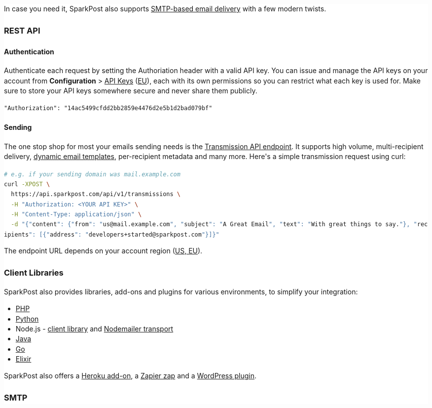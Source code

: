 In case you need it, SparkPost also supports [SMTP-based email delivery](#header-SMTP) with a few modern twists.

### REST API

#### Authentication

Authenticate each request by setting the Authoriation header with a valid API key. You can issue and manage the API keys on your account from **Configuration** > [API Keys](https://app.sparkpost.com/account/api-keys) ([EU](https://app.eu.sparkpost.com/account/api-keys)), each with its own permissions so you can restrict what each key is used for. Make sure to store your API keys somewhere secure and never share them publicly.

```
"Authorization": "14ac5499cfdd2bb2859e4476d2e5b1d2bad079bf"
```

#### Sending

The one stop shop for most your emails sending needs is the [Transmission API endpoint](https://developers.sparkpost.com/api/transmissions/). It supports high volume, multi-recipient delivery, [dynamic email templates](#header-Email-Templates-And-Personalization), per-recipient metadata and many more. Here's a simple transmission request using curl:

```bash
# e.g. if your sending domain was mail.example.com
curl -XPOST \
  https://api.sparkpost.com/api/v1/transmissions \
  -H "Authorization: <YOUR API KEY>" \
  -H "Content-Type: application/json" \
  -d "{"content": {"from": "us@mail.example.com", "subject": "A Great Email", "text": "With great things to say."}, "recipients": [{"address": "developers+started@sparkpost.com"}]}"
```
The endpoint URL depends on your account region ([US, EU](https://developers.sparkpost.com/api/#header-endpoints)).

### Client Libraries

SparkPost also provides libraries, add-ons and plugins for various environments, to simplify your integration:

* [PHP](http://github.com/SparkPost/php-sparkpost)
* [Python](https://github.com/SparkPost/python-sparkpost)
* Node.js - [client library](https://github.com/SparkPost/node-sparkpost) and [Nodemailer transport](https://www.github.com/SparkPost/nodemailer-sparkpost-transport)
* [Java](https://github.com/SparkPost/java-sparkpost)
* [Go](https://github.com/SparkPost/gosparkpost)
* [Elixir](https://github.com/SparkPost/elixir-sparkpost)

SparkPost also offers a [Heroku add-on](https://elements.heroku.com/addons/sparkpost), a [Zapier zap](https://zapier.com/zapbook/sparkpost/) and a [WordPress plugin](https://github.com/SparkPost/wordpress-sparkpost).

### SMTP
